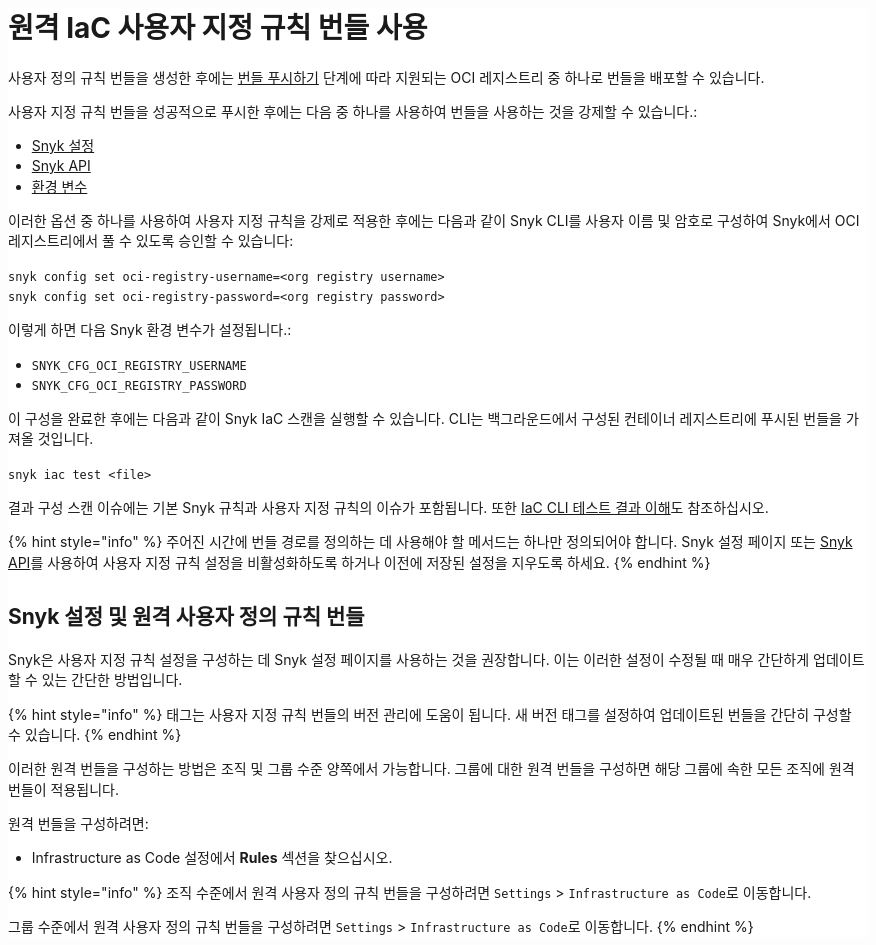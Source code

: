 # 원격 IaC 사용자 지정 규칙 번들 사용

사용자 정의 규칙 번들을 생성한 후에는 [번들 푸시하기](../writing-rules-using-the-sdk/pushing-a-bundle.md) 단계에 따라 지원되는 OCI 레지스트리 중 하나로 번들을 배포할 수 있습니다.

사용자 지정 규칙 번들을 성공적으로 푸시한 후에는 다음 중 하나를 사용하여 번들을 사용하는 것을 강제할 수 있습니다.:

* [Snyk 설정](use-a-remote-iac-custom-rules-bundle.md#snyk-settings-and-remote-custom-rules-bundle)
* [Snyk API](use-a-remote-iac-custom-rules-bundle.md#snyk-api-and-remote-custom-rules-bundle)
* [환경 변수](use-a-remote-iac-custom-rules-bundle.md#environment-variables-and-remote-custom-rules-bundle)

이러한 옵션 중 하나를 사용하여 사용자 지정 규칙을 강제로 적용한 후에는 다음과 같이 Snyk CLI를 사용자 이름 및 암호로 구성하여 Snyk에서 OCI 레지스트리에서 풀 수 있도록 승인할 수 있습니다:

```plaintext
snyk config set oci-registry-username=<org registry username>
snyk config set oci-registry-password=<org registry password>
```

이렇게 하면 다음 Snyk 환경 변수가 설정됩니다.:

* `SNYK_CFG_OCI_REGISTRY_USERNAME`
* `SNYK_CFG_OCI_REGISTRY_PASSWORD`

이 구성을 완료한 후에는 다음과 같이 Snyk IaC 스캔을 실행할 수 있습니다. CLI는 백그라운드에서 구성된 컨테이너 레지스트리에 푸시된 번들을 가져올 것입니다.

```plaintext
snyk iac test <file>
```

결과 구성 스캔 이슈에는 기본 Snyk 규칙과 사용자 지정 규칙의 이슈가 포함됩니다. 또한 [IaC CLI 테스트 결과 이해](../../../../../snyk-cli/scan-and-maintain-projects-using-the-cli/snyk-cli-for-iac/understand-the-iac-cli-test-results/)도 참조하십시오.

{% hint style="info" %}
주어진 시간에 번들 경로를 정의하는 데 사용해야 할 메서드는 하나만 정의되어야 합니다. Snyk 설정 페이지 또는 [Snyk API](../../../../../snyk-api/reference/iacsettings.md)를 사용하여 사용자 지정 규칙 설정을 비활성화하도록 하거나 이전에 저장된 설정을 지우도록 하세요.
{% endhint %}

## Snyk 설정 및 원격 사용자 정의 규칙 번들

Snyk은 사용자 지정 규칙 설정을 구성하는 데 Snyk 설정 페이지를 사용하는 것을 권장합니다. 이는 이러한 설정이 수정될 때 매우 간단하게 업데이트할 수 있는 간단한 방법입니다.

{% hint style="info" %}
태그는 사용자 지정 규칙 번들의 버전 관리에 도움이 됩니다. 새 버전 태그를 설정하여 업데이트된 번들을 간단히 구성할 수 있습니다.
{% endhint %}

이러한 원격 번들을 구성하는 방법은 조직 및 그룹 수준 양쪽에서 가능합니다. 그룹에 대한 원격 번들을 구성하면 해당 그룹에 속한 모든 조직에 원격 번들이 적용됩니다.

원격 번들을 구성하려면:

* Infrastructure as Code 설정에서 **Rules** 섹션을 찾으십시오.

{% hint style="info" %}
조직 수준에서 원격 사용자 정의 규칙 번들을 구성하려면 `Settings` > `Infrastructure as Code`로 이동합니다.

그룹 수준에서 원격 사용자 정의 규칙 번들을 구성하려면 `Settings` > `Infrastructure as Code`로 이동합니다.
{% endhint %}
